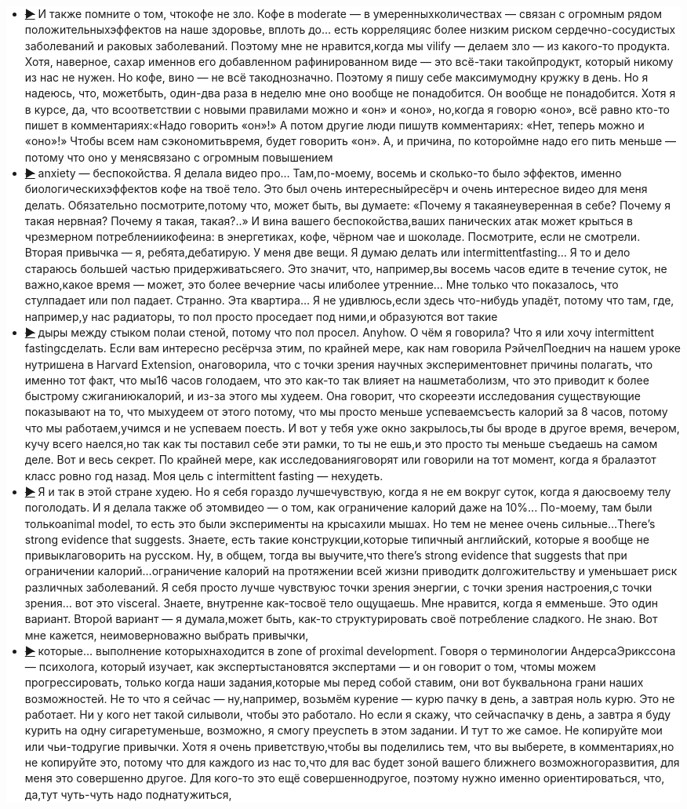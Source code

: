  - ~~[▶](https://www.youtube.com/watch?v=0hpSfmigq50&t=687)~~  И также помните о том, чтокофе не зло. Кофе в moderate — в умеренныхколичествах — связан с огромным рядом положительныхэффектов на наше здоровье, вплоть до… есть корреляцияс более низким риском сердечно-сосудистых заболеваний и раковых заболеваний. Поэтому мне не нравится,когда мы vilify — делаем зло — из какого-то продукта. Хотя, наверное, сахар именнов его добавленном рафинированном виде — это всё-таки такойпродукт, который никому из нас не нужен. Но кофе, вино — не всё такоднозначно. Поэтому я пишу себе максимумодну кружку в день. Но я надеюсь, что, можетбыть, один-два раза в неделю мне оно вообще не понадобится. Он вообще не понадобится. Хотя я в курсе, да, что всоответствии с новыми правилами можно и «он» и «оно», но,когда я говорю «оно», всё равно кто-то пишет в комментариях:«Надо говорить «он»!» А потом другие люди пишутв комментариях: «Нет, теперь можно и «оно»!» Чтобы всем нам сэкономитьвремя, будет говорить «он». А, и причина, по котороймне надо его пить меньше — потому что оно у менясвязано с огромным повышением 
 - ~~[▶](https://www.youtube.com/watch?v=0hpSfmigq50&t=762)~~  anxiety — беспокойства. Я делала видео про… Там,по-моему, восемь и сколько-то было эффектов, именно биологическихэффектов кофе на твоё тело. Это был очень интересныйресёрч и очень интересное видео для меня делать. Обязательно посмотрите,потому что, может быть, вы думаете: «Почему я такаянеуверенная в себе? Почему я такая нервная? Почему я такая, такая?..» И вина вашего беспокойства,ваших панических атак может крыться в чрезмерном потреблениикофеина: в энергетиках, кофе, чёрном чае и шоколаде. Посмотрите, если не смотрели. Вторая привычка — я, ребята,дебатирую. У меня две вещи. Я думаю делать или intermittentfasting… Я то и дело стараюсь большей частью придерживатьсяего. Это значит, что, например,вы восемь часов едите в течение суток, не важно,какое время — может, это более вечерние часы илиболее утренние… Мне только что показалось, что стулпадает или пол падает. Странно. Эта квартира… Я не удивлюсь,если здесь что-нибудь упадёт, потому что там, где, например,у нас радиаторы, то пол просто проседает под ними,и образуются вот такие 
 - ~~[▶](https://www.youtube.com/watch?v=0hpSfmigq50&t=833)~~  дыры между стыком полаи стеной, потому что пол просел. Anyhow. О чём я говорила? Что я или хочу intermittent fastingсделать. Если вам интересно ресёрчза этим, по крайней мере, как нам говорила РэйчелПоеднич на нашем уроке нутришена в Harvard Extension, онаговорила, что с точки зрения научных экспериментовнет причины полагать, что именно тот факт, что мы16 часов голодаем, что это как-то так влияет на нашметаболизм, что это приводит к более быстрому сжиганиюкалорий, и из-за этого мы худеем. Она говорит, что скорееэти исследования существующие показывают на то, что мыхудеем от этого потому, что мы просто меньше успеваемсъесть калорий за 8 часов, потому что мы работаем,учимся и не успеваем поесть. И вот у тебя уже окно закрылось,ты бы вроде в другое время, вечером, кучу всего наелся,но так как ты поставил себе эти рамки, то ты не ешь,и это просто ты меньше съедаешь на самом деле. Вот и весь секрет. По крайней мере, как исследованияговорят или говорили на тот момент, когда я бралаэтот класс ровно год назад. Моя цель с intermittent fasting — нехудеть. 
 - ~~[▶](https://www.youtube.com/watch?v=0hpSfmigq50&t=903)~~  Я и так в этой стране худею. Но я себя гораздо лучшечувствую, когда я не ем вокруг суток, когда я даюсвоему телу поголодать. И я делала также об этомвидео — о том, как ограничение калорий даже на 10%... По-моему, там были толькоanimal model, то есть это были эксперименты на крысахили мышах. Но тем не менее очень сильные…There’s strong evidence that suggests. Знаете, есть такие конструкции,которые типичный английский, которые я вообще не привыклаговорить на русском. Ну, в общем, тогда вы выучите,что there’s strong evidence that suggests that при ограничении калорий…ограничение калорий на протяжении всей жизни приводитк долгожительству и уменьшает риск различных заболеваний. Я себя просто лучше чувствуюс точки зрения энергии, с точки зрения настроения,с точки зрения… вот это visceral. Знаете, внутренне как-тосвоё тело ощущаешь. Мне нравится, когда я емменьше. Это один вариант. Второй вариант — я думала,может быть, как-то структурировать своё потребление сладкого. Не знаю. Вот мне кажется, неимоверноважно выбрать привычки, 
 - ~~[▶](https://www.youtube.com/watch?v=0hpSfmigq50&t=983)~~  которые… выполнение которыхнаходится в zone of proximal development. Говоря о терминологии АндерсаЭрикссона — психолога, который изучает, как экспертыстановятся экспертами — и он говорит о том, чтомы можем прогрессировать, только когда наши задания,которые мы перед собой ставим, они вот буквальнона грани наших возможностей. Не то что я сейчас — ну,например, возьмём курение — курю пачку в день, а завтрая ноль курю. Это не работает. Ни у кого нет такой силыволи, чтобы это работало. Но если я скажу, что сейчаспачку в день, а завтра я буду курить на одну сигаретуменьше, возможно, я смогу преуспеть в этом задании. И тут то же самое. Не копируйте мои или чьи-тодругие привычки. Хотя я очень приветствую,чтобы вы поделились тем, что вы выберете, в комментариях,но не копируйте это, потому что для каждого из нас то,что для вас будет зоной вашего ближнего возможногоразвития, для меня это совершенно другое. Для кого-то это ещё совершеннодругое, поэтому нужно именно ориентироваться, что, да,тут чуть-чуть надо поднатужиться, 